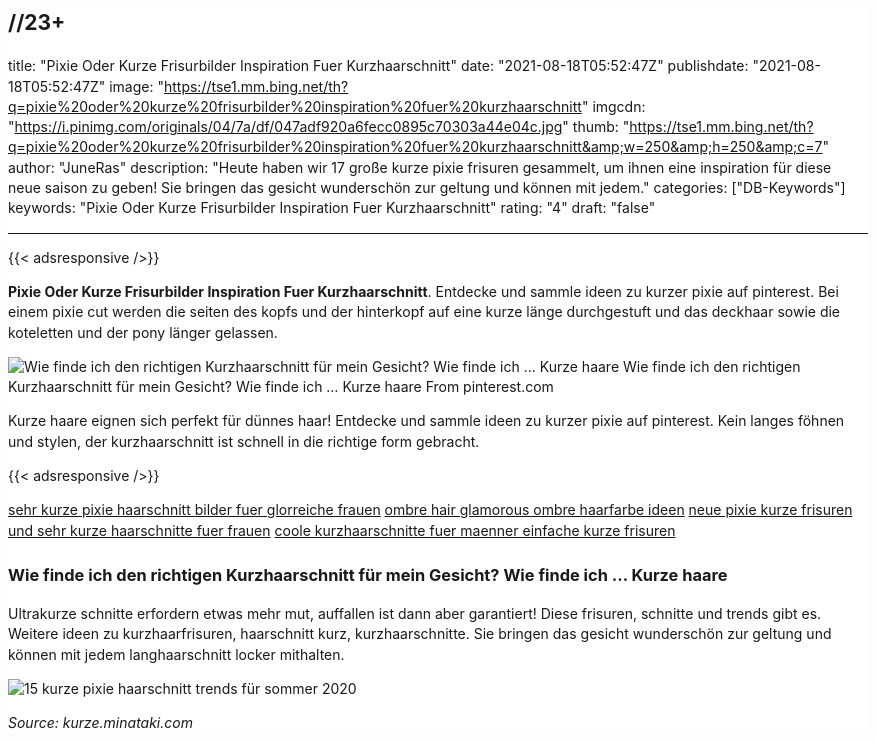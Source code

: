 //23+
---
title: "Pixie Oder Kurze Frisurbilder Inspiration Fuer Kurzhaarschnitt"
date: "2021-08-18T05:52:47Z"
publishdate: "2021-08-18T05:52:47Z"
image: "https://tse1.mm.bing.net/th?q=pixie%20oder%20kurze%20frisurbilder%20inspiration%20fuer%20kurzhaarschnitt"
imgcdn: "https://i.pinimg.com/originals/04/7a/df/047adf920a6fecc0895c70303a44e04c.jpg"
thumb: "https://tse1.mm.bing.net/th?q=pixie%20oder%20kurze%20frisurbilder%20inspiration%20fuer%20kurzhaarschnitt&amp;w=250&amp;h=250&amp;c=7"
author: "JuneRas"
description: "Heute haben wir 17 große kurze pixie frisuren gesammelt, um ihnen eine inspiration für diese neue saison zu geben! Sie bringen das gesicht wunderschön zur geltung und können mit jedem."
categories: ["DB-Keywords"]
keywords: "Pixie Oder Kurze Frisurbilder Inspiration Fuer Kurzhaarschnitt"
rating: "4"
draft: "false"

---


{{< adsresponsive />}}

**Pixie Oder Kurze Frisurbilder Inspiration Fuer Kurzhaarschnitt**. Entdecke und sammle ideen zu kurzer pixie auf pinterest. Bei einem pixie cut werden die seiten des kopfs und der hinterkopf auf eine kurze länge durchgestuft und das deckhaar sowie die koteletten und der pony länger gelassen.


![Wie finde ich den richtigen Kurzhaarschnitt für mein Gesicht? Wie finde ich … Kurze haare](https://tse1.mm.bing.net/th?q=pixie%20oder%20kurze%20frisurbilder%20inspiration%20fuer%20kurzhaarschnitt "Wie finde ich den richtigen Kurzhaarschnitt für mein Gesicht? Wie finde ich … Kurze haare")
Wie finde ich den richtigen Kurzhaarschnitt für mein Gesicht? Wie finde ich … Kurze haare From pinterest.com

Kurze haare eignen sich perfekt für dünnes haar! Entdecke und sammle ideen zu kurzer pixie auf pinterest. Kein langes föhnen und stylen, der kurzhaarschnitt ist schnell in die richtige form gebracht.

{{< adsresponsive />}}

[sehr kurze pixie haarschnitt bilder fuer glorreiche frauen](/sehr-kurze-pixie-haarschnitt-bilder-fuer-glorreiche-frauen/) [ombre hair glamorous ombre haarfarbe ideen](/ombre-hair-glamorous-ombre-haarfarbe-ideen/) [neue pixie kurze frisuren und sehr kurze haarschnitte fuer frauen](/neue-pixie-kurze-frisuren-und-sehr-kurze-haarschnitte-fuer-frauen/) [coole kurzhaarschnitte fuer maenner einfache kurze frisuren](/coole-kurzhaarschnitte-fuer-maenner-einfache-kurze-frisuren/) 

### Wie finde ich den richtigen Kurzhaarschnitt für mein Gesicht? Wie finde ich … Kurze haare
Ultrakurze schnitte erfordern etwas mehr mut, auffallen ist dann aber garantiert! Diese frisuren, schnitte und trends gibt es. Weitere ideen zu kurzhaarfrisuren, haarschnitt kurz, kurzhaarschnitte. Sie bringen das gesicht wunderschön zur geltung und können mit jedem langhaarschnitt locker mithalten.


![15 kurze pixie haarschnitt trends für sommer 2020](https://i2.wp.com/kurze.minataki.com/wp-content/uploads/2020/05/e-11-768x938-1.jpg "15 kurze pixie haarschnitt trends für sommer 2020")

*Source: kurze.minataki.com*
